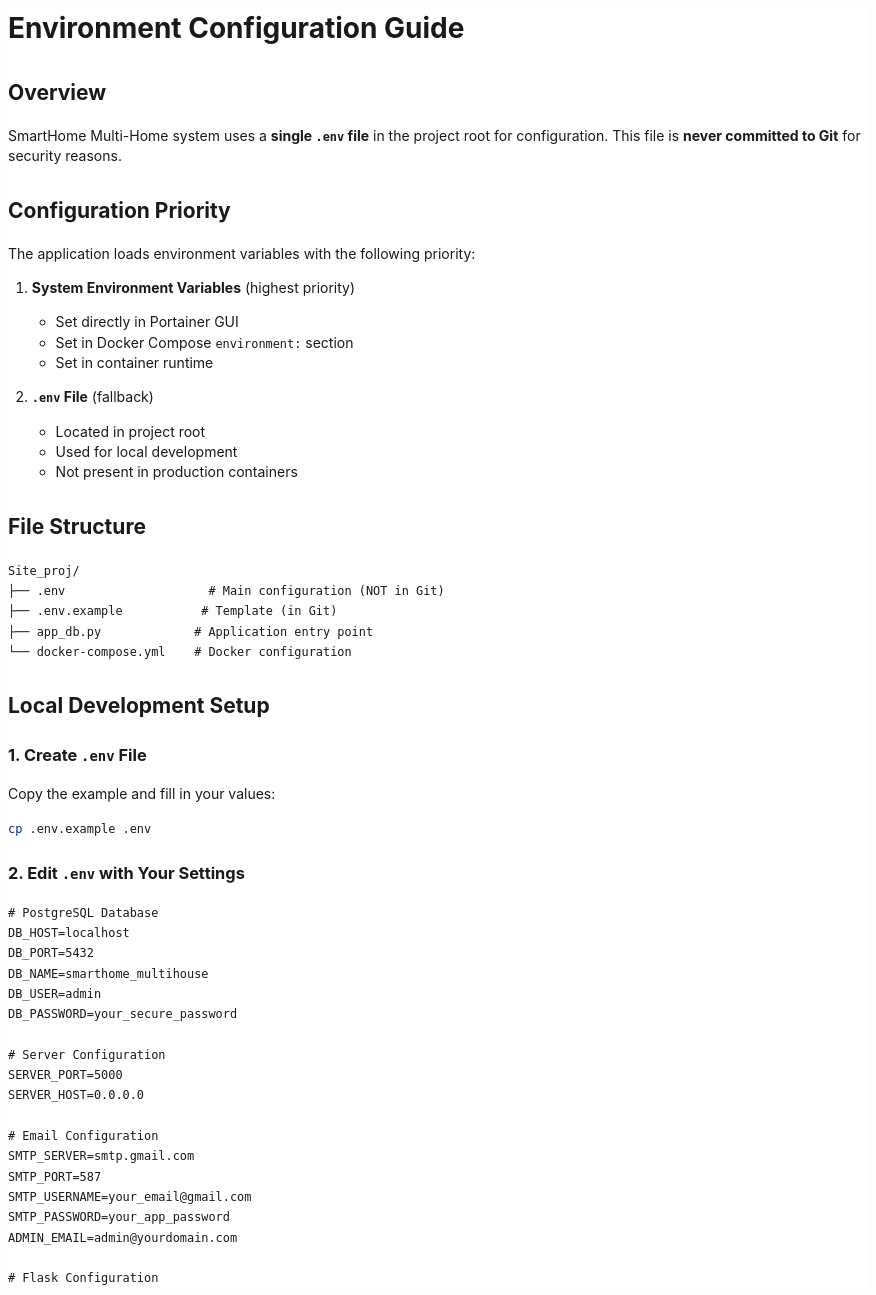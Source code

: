 # Environment Configuration Guide

## Overview

SmartHome Multi-Home system uses a **single `.env` file** in the project root for configuration. This file is **never committed to Git** for security reasons.

## Configuration Priority

The application loads environment variables with the following priority:

1. **System Environment Variables** (highest priority)
   - Set directly in Portainer GUI
   - Set in Docker Compose `environment:` section
   - Set in container runtime

2. **`.env` File** (fallback)
   - Located in project root
   - Used for local development
   - Not present in production containers

## File Structure

```
Site_proj/
├── .env                    # Main configuration (NOT in Git)
├── .env.example           # Template (in Git)
├── app_db.py             # Application entry point
└── docker-compose.yml    # Docker configuration
```

## Local Development Setup

### 1. Create `.env` File

Copy the example and fill in your values:

```bash
cp .env.example .env
```

### 2. Edit `.env` with Your Settings

```properties
# PostgreSQL Database
DB_HOST=localhost
DB_PORT=5432
DB_NAME=smarthome_multihouse
DB_USER=admin
DB_PASSWORD=your_secure_password

# Server Configuration
SERVER_PORT=5000
SERVER_HOST=0.0.0.0

# Email Configuration
SMTP_SERVER=smtp.gmail.com
SMTP_PORT=587
SMTP_USERNAME=your_email@gmail.com
SMTP_PASSWORD=your_app_password
ADMIN_EMAIL=admin@yourdomain.com

# Flask Configuration
```